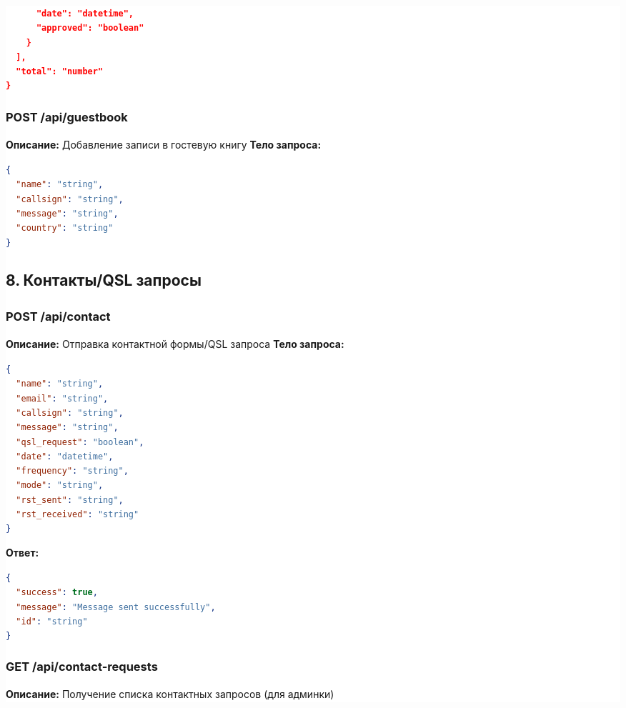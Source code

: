 ```json
      "date": "datetime",
      "approved": "boolean"
    }
  ],
  "total": "number"
}
```

### POST /api/guestbook
**Описание:** Добавление записи в гостевую книгу
**Тело запроса:**
```json
{
  "name": "string",
  "callsign": "string",
  "message": "string", 
  "country": "string"
}
```

## 8. Контакты/QSL запросы

### POST /api/contact
**Описание:** Отправка контактной формы/QSL запроса
**Тело запроса:**
```json
{
  "name": "string",
  "email": "string", 
  "callsign": "string",
  "message": "string",
  "qsl_request": "boolean",
  "date": "datetime",
  "frequency": "string",
  "mode": "string",
  "rst_sent": "string",
  "rst_received": "string"
}
```

**Ответ:**
```json
{
  "success": true,
  "message": "Message sent successfully",
  "id": "string"
}
```

### GET /api/contact-requests
**Описание:** Получение списка контактных запросов (для админки)
